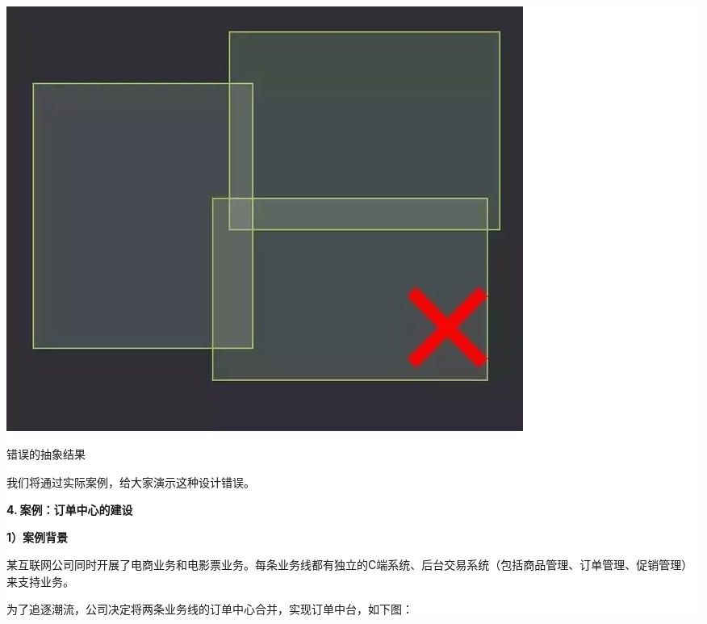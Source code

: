 ![换个视角，看中台](image/middle-8.jpg)



错误的抽象结果

我们将通过实际案例，给大家演示这种设计错误。

**4. 案例：订单中心的建设**

**1）案例背景**

某互联网公司同时开展了电商业务和电影票业务。每条业务线都有独立的C端系统、后台交易系统（包括商品管理、订单管理、促销管理）来支持业务。

为了追逐潮流，公司决定将两条业务线的订单中心合并，实现订单中台，如下图：
